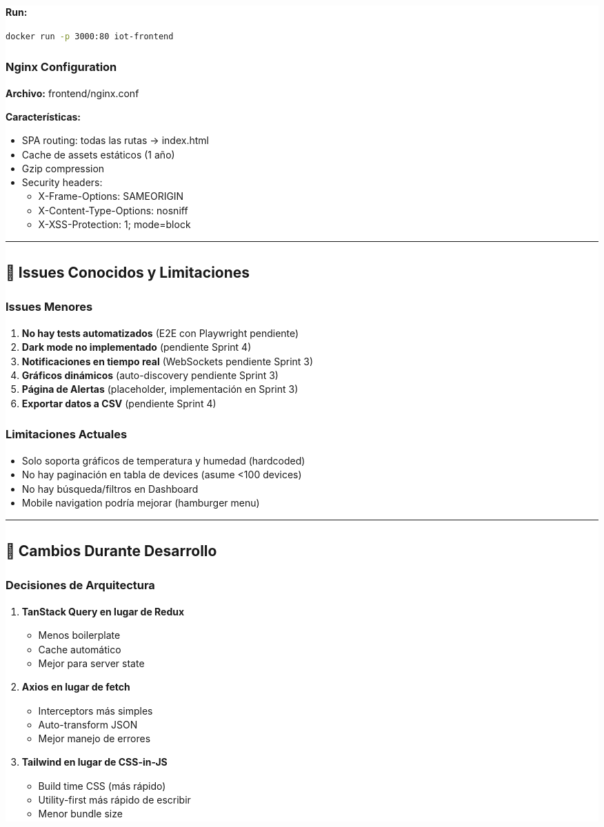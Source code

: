 **Run:**
```bash
docker run -p 3000:80 iot-frontend
```

### Nginx Configuration
**Archivo:** frontend/nginx.conf

**Características:**
- SPA routing: todas las rutas → index.html
- Cache de assets estáticos (1 año)
- Gzip compression
- Security headers:
  - X-Frame-Options: SAMEORIGIN
  - X-Content-Type-Options: nosniff
  - X-XSS-Protection: 1; mode=block

---

## 🐛 Issues Conocidos y Limitaciones

### Issues Menores
1. **No hay tests automatizados** (E2E con Playwright pendiente)
2. **Dark mode no implementado** (pendiente Sprint 4)
3. **Notificaciones en tiempo real** (WebSockets pendiente Sprint 3)
4. **Gráficos dinámicos** (auto-discovery pendiente Sprint 3)
5. **Página de Alertas** (placeholder, implementación en Sprint 3)
6. **Exportar datos a CSV** (pendiente Sprint 4)

### Limitaciones Actuales
- Solo soporta gráficos de temperatura y humedad (hardcoded)
- No hay paginación en tabla de devices (asume <100 devices)
- No hay búsqueda/filtros en Dashboard
- Mobile navigation podría mejorar (hamburger menu)

---

## 🔄 Cambios Durante Desarrollo

### Decisiones de Arquitectura
1. **TanStack Query en lugar de Redux**
   - Menos boilerplate
   - Cache automático
   - Mejor para server state

2. **Axios en lugar de fetch**
   - Interceptors más simples
   - Auto-transform JSON
   - Mejor manejo de errores

3. **Tailwind en lugar de CSS-in-JS**
   - Build time CSS (más rápido)
   - Utility-first más rápido de escribir
   - Menor bundle size
